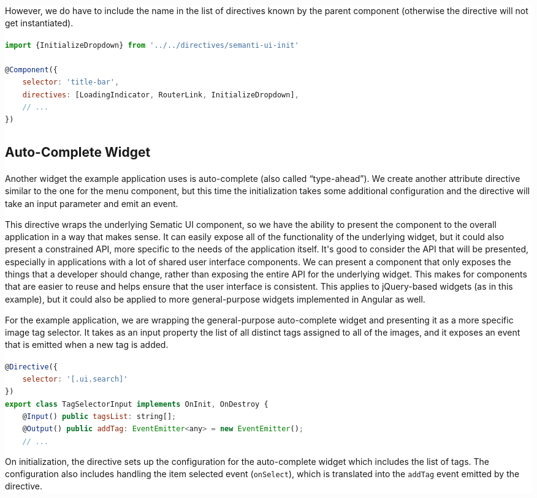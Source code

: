 However, we do have to include the name in the list of directives
known by the parent component (otherwise the directive will not get
instantiated).

```javascript
import {InitializeDropdown} from '../../directives/semanti-ui-init'

@Component({
    selector: 'title-bar',
    directives: [LoadingIndicator, RouterLink, InitializeDropdown],
    // ...
})
```

## Auto-Complete Widget

Another widget the example application uses is auto-complete (also called
“type-ahead”). We create another attribute directive similar to the
one for the menu component, but this time the initialization takes some
additional configuration and the directive will take an input parameter and emit
an event.

This directive wraps the underlying Sematic UI component, so we have the
ability to present the component to the overall application in a way that makes sense.  It
can easily expose all of the functionality of the underlying widget, but it could
also present a constrained API, more specific to the needs of the application itself.
It's good to consider the API that will be presented, especially in applications
with a lot of shared user interface components. We can present a component that only
exposes the things that a developer should change, rather than exposing the entire API
for the underlying widget. This makes for components that are easier to reuse and
helps ensure that the user interface is consistent.  This applies to jQuery-based
widgets (as in this example), but it could also be applied to more general-purpose
widgets implemented in Angular as well.

For the example application, we are wrapping the general-purpose auto-complete widget and
presenting it as a more specific image tag selector. It takes as an input property the list of all
distinct tags assigned to all of the images, and it exposes an event that is emitted when a
new tag is added.

```javascript
@Directive({
    selector: '[.ui.search]'
})
export class TagSelectorInput implements OnInit, OnDestroy {
    @Input() public tagsList: string[];
    @Output() public addTag: EventEmitter<any> = new EventEmitter();
    // ...
```

On initialization, the directive sets up the configuration for the auto-complete widget
which includes the list of tags. The configuration also includes handling the
item selected event (`onSelect`), which is translated into the `addTag` event emitted
by the directive.
